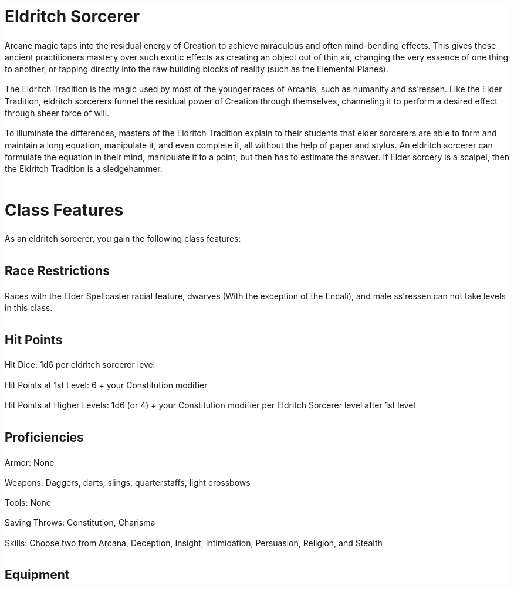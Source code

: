 
# Eldritch Sorcerer

Arcane magic taps into the residual energy of Creation to achieve miraculous and often mind-bending effects. This gives these ancient practitioners mastery over such exotic effects as creating an object out of thin air, changing the very essence of one thing to another, or tapping directly into the raw building blocks of reality (such as the Elemental Planes).

The Eldritch Tradition is the magic used by most of the younger races of Arcanis, such as humanity and ss’ressen. Like the Elder Tradition, eldritch sorcerers funnel the residual power of Creation through themselves, channeling it to perform a desired effect through sheer force of will.

To illuminate the differences, masters of the Eldritch Tradition explain to their students that elder sorcerers are able to form and maintain a long equation, manipulate it, and even complete it, all without the help of paper and stylus. An eldritch 
sorcerer can formulate the equation in their mind, manipulate it to a point, but then has to estimate the answer. If Elder 
sorcery is a scalpel, then the Eldritch Tradition is a sledgehammer. 

# Class Features 

As an eldritch sorcerer, you gain the following class features:

## Race Restrictions

Races with the Elder Spellcaster racial feature, dwarves (With the exception of the Encali), and male ss'ressen can not take levels 
in this class.

## Hit Points

Hit Dice: 1d6 per eldritch sorcerer level

Hit Points at 1st Level: 6 + your Constitution modifier

Hit Points at Higher Levels: 1d6 (or 4) + your Constitution modifier per Eldritch Sorcerer level after 1st level

## Proficiencies

Armor: None 

Weapons: Daggers, darts, slings, quarterstaffs, light crossbows

Tools: None

Saving Throws: Constitution, Charisma

Skills: Choose two from Arcana, Deception, Insight, Intimidation, Persuasion, Religion, and Stealth

## Equipment
